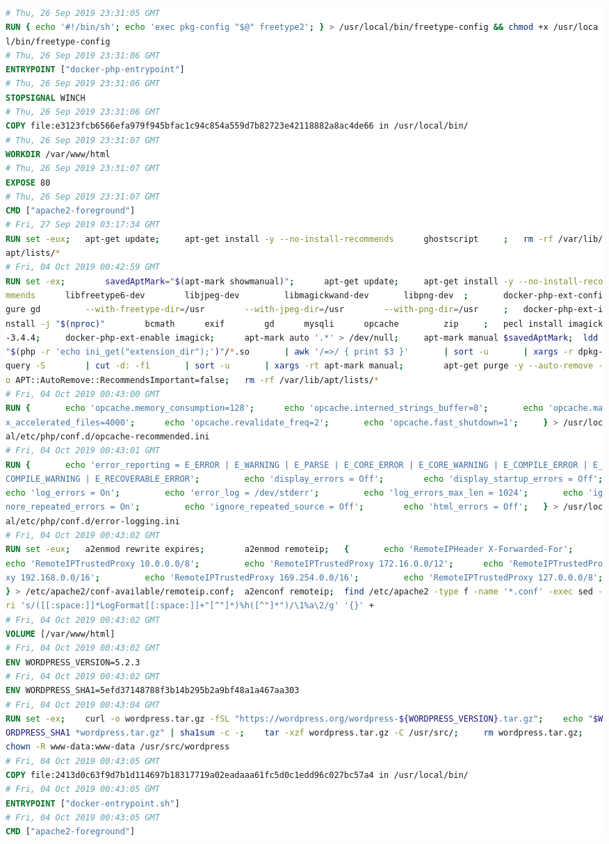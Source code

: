 ```dockerfile
# Thu, 26 Sep 2019 23:31:05 GMT
RUN { echo '#!/bin/sh'; echo 'exec pkg-config "$@" freetype2'; } > /usr/local/bin/freetype-config && chmod +x /usr/local/bin/freetype-config
# Thu, 26 Sep 2019 23:31:06 GMT
ENTRYPOINT ["docker-php-entrypoint"]
# Thu, 26 Sep 2019 23:31:06 GMT
STOPSIGNAL WINCH
# Thu, 26 Sep 2019 23:31:06 GMT
COPY file:e3123fcb6566efa979f945bfac1c94c854a559d7b82723e42118882a8ac4de66 in /usr/local/bin/ 
# Thu, 26 Sep 2019 23:31:07 GMT
WORKDIR /var/www/html
# Thu, 26 Sep 2019 23:31:07 GMT
EXPOSE 80
# Thu, 26 Sep 2019 23:31:07 GMT
CMD ["apache2-foreground"]
# Fri, 27 Sep 2019 03:17:34 GMT
RUN set -eux; 	apt-get update; 	apt-get install -y --no-install-recommends 		ghostscript 	; 	rm -rf /var/lib/apt/lists/*
# Fri, 04 Oct 2019 00:42:59 GMT
RUN set -ex; 		savedAptMark="$(apt-mark showmanual)"; 		apt-get update; 	apt-get install -y --no-install-recommends 		libfreetype6-dev 		libjpeg-dev 		libmagickwand-dev 		libpng-dev 	; 		docker-php-ext-configure gd 		--with-freetype-dir=/usr 		--with-jpeg-dir=/usr 		--with-png-dir=/usr 	; 	docker-php-ext-install -j "$(nproc)" 		bcmath 		exif 		gd 		mysqli 		opcache 		zip 	; 	pecl install imagick-3.4.4; 	docker-php-ext-enable imagick; 		apt-mark auto '.*' > /dev/null; 	apt-mark manual $savedAptMark; 	ldd "$(php -r 'echo ini_get("extension_dir");')"/*.so 		| awk '/=>/ { print $3 }' 		| sort -u 		| xargs -r dpkg-query -S 		| cut -d: -f1 		| sort -u 		| xargs -rt apt-mark manual; 		apt-get purge -y --auto-remove -o APT::AutoRemove::RecommendsImportant=false; 	rm -rf /var/lib/apt/lists/*
# Fri, 04 Oct 2019 00:43:00 GMT
RUN { 		echo 'opcache.memory_consumption=128'; 		echo 'opcache.interned_strings_buffer=8'; 		echo 'opcache.max_accelerated_files=4000'; 		echo 'opcache.revalidate_freq=2'; 		echo 'opcache.fast_shutdown=1'; 	} > /usr/local/etc/php/conf.d/opcache-recommended.ini
# Fri, 04 Oct 2019 00:43:01 GMT
RUN { 		echo 'error_reporting = E_ERROR | E_WARNING | E_PARSE | E_CORE_ERROR | E_CORE_WARNING | E_COMPILE_ERROR | E_COMPILE_WARNING | E_RECOVERABLE_ERROR'; 		echo 'display_errors = Off'; 		echo 'display_startup_errors = Off'; 		echo 'log_errors = On'; 		echo 'error_log = /dev/stderr'; 		echo 'log_errors_max_len = 1024'; 		echo 'ignore_repeated_errors = On'; 		echo 'ignore_repeated_source = Off'; 		echo 'html_errors = Off'; 	} > /usr/local/etc/php/conf.d/error-logging.ini
# Fri, 04 Oct 2019 00:43:02 GMT
RUN set -eux; 	a2enmod rewrite expires; 		a2enmod remoteip; 	{ 		echo 'RemoteIPHeader X-Forwarded-For'; 		echo 'RemoteIPTrustedProxy 10.0.0.0/8'; 		echo 'RemoteIPTrustedProxy 172.16.0.0/12'; 		echo 'RemoteIPTrustedProxy 192.168.0.0/16'; 		echo 'RemoteIPTrustedProxy 169.254.0.0/16'; 		echo 'RemoteIPTrustedProxy 127.0.0.0/8'; 	} > /etc/apache2/conf-available/remoteip.conf; 	a2enconf remoteip; 	find /etc/apache2 -type f -name '*.conf' -exec sed -ri 's/([[:space:]]*LogFormat[[:space:]]+"[^"]*)%h([^"]*")/\1%a\2/g' '{}' +
# Fri, 04 Oct 2019 00:43:02 GMT
VOLUME [/var/www/html]
# Fri, 04 Oct 2019 00:43:02 GMT
ENV WORDPRESS_VERSION=5.2.3
# Fri, 04 Oct 2019 00:43:02 GMT
ENV WORDPRESS_SHA1=5efd37148788f3b14b295b2a9bf48a1a467aa303
# Fri, 04 Oct 2019 00:43:04 GMT
RUN set -ex; 	curl -o wordpress.tar.gz -fSL "https://wordpress.org/wordpress-${WORDPRESS_VERSION}.tar.gz"; 	echo "$WORDPRESS_SHA1 *wordpress.tar.gz" | sha1sum -c -; 	tar -xzf wordpress.tar.gz -C /usr/src/; 	rm wordpress.tar.gz; 	chown -R www-data:www-data /usr/src/wordpress
# Fri, 04 Oct 2019 00:43:05 GMT
COPY file:2413d0c63f9d7b1d114697b18317719a02eadaaa61fc5d0c1edd96c027bc57a4 in /usr/local/bin/ 
# Fri, 04 Oct 2019 00:43:05 GMT
ENTRYPOINT ["docker-entrypoint.sh"]
# Fri, 04 Oct 2019 00:43:05 GMT
CMD ["apache2-foreground"]
```